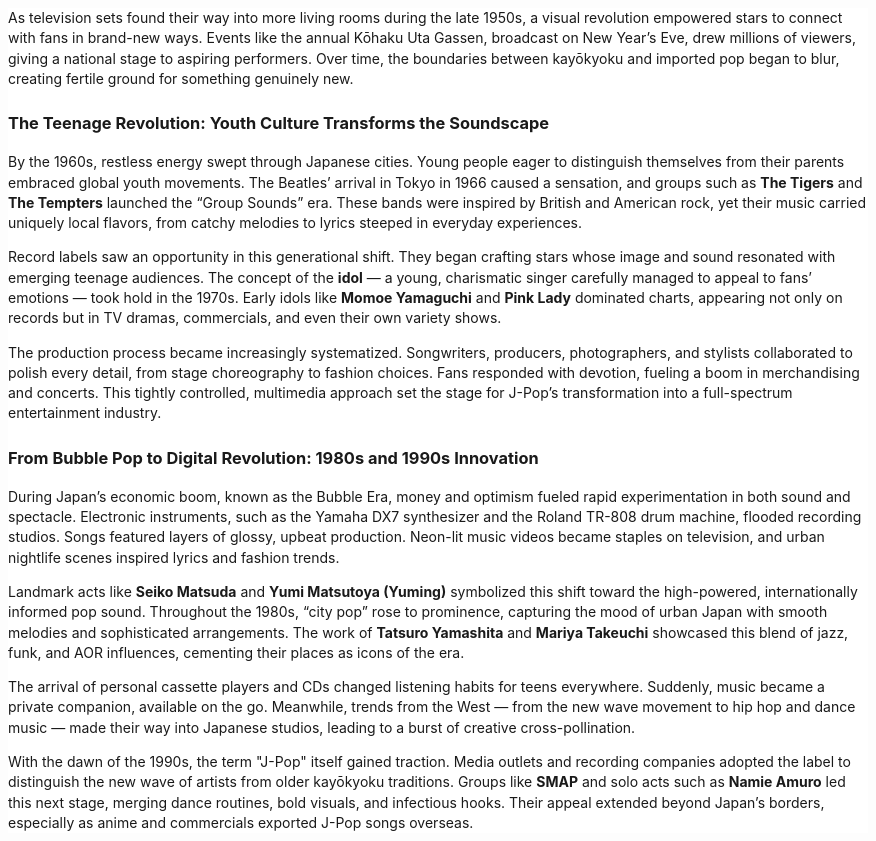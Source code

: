 As television sets found their way into more living rooms during the late 1950s, a visual revolution
empowered stars to connect with fans in brand-new ways. Events like the annual Kōhaku Uta Gassen,
broadcast on New Year’s Eve, drew millions of viewers, giving a national stage to aspiring
performers. Over time, the boundaries between kayōkyoku and imported pop began to blur, creating
fertile ground for something genuinely new.

### The Teenage Revolution: Youth Culture Transforms the Soundscape

By the 1960s, restless energy swept through Japanese cities. Young people eager to distinguish
themselves from their parents embraced global youth movements. The Beatles’ arrival in Tokyo in 1966
caused a sensation, and groups such as **The Tigers** and **The Tempters** launched the “Group
Sounds” era. These bands were inspired by British and American rock, yet their music carried
uniquely local flavors, from catchy melodies to lyrics steeped in everyday experiences.

Record labels saw an opportunity in this generational shift. They began crafting stars whose image
and sound resonated with emerging teenage audiences. The concept of the **idol** — a young,
charismatic singer carefully managed to appeal to fans’ emotions — took hold in the 1970s. Early
idols like **Momoe Yamaguchi** and **Pink Lady** dominated charts, appearing not only on records but
in TV dramas, commercials, and even their own variety shows.

The production process became increasingly systematized. Songwriters, producers, photographers, and
stylists collaborated to polish every detail, from stage choreography to fashion choices. Fans
responded with devotion, fueling a boom in merchandising and concerts. This tightly controlled,
multimedia approach set the stage for J-Pop’s transformation into a full-spectrum entertainment
industry.

### From Bubble Pop to Digital Revolution: 1980s and 1990s Innovation

During Japan’s economic boom, known as the Bubble Era, money and optimism fueled rapid
experimentation in both sound and spectacle. Electronic instruments, such as the Yamaha DX7
synthesizer and the Roland TR-808 drum machine, flooded recording studios. Songs featured layers of
glossy, upbeat production. Neon-lit music videos became staples on television, and urban nightlife
scenes inspired lyrics and fashion trends.

Landmark acts like **Seiko Matsuda** and **Yumi Matsutoya (Yuming)** symbolized this shift toward
the high-powered, internationally informed pop sound. Throughout the 1980s, “city pop” rose to
prominence, capturing the mood of urban Japan with smooth melodies and sophisticated arrangements.
The work of **Tatsuro Yamashita** and **Mariya Takeuchi** showcased this blend of jazz, funk, and
AOR influences, cementing their places as icons of the era.

The arrival of personal cassette players and CDs changed listening habits for teens everywhere.
Suddenly, music became a private companion, available on the go. Meanwhile, trends from the West —
from the new wave movement to hip hop and dance music — made their way into Japanese studios,
leading to a burst of creative cross-pollination.

With the dawn of the 1990s, the term "J-Pop" itself gained traction. Media outlets and recording
companies adopted the label to distinguish the new wave of artists from older kayōkyoku traditions.
Groups like **SMAP** and solo acts such as **Namie Amuro** led this next stage, merging dance
routines, bold visuals, and infectious hooks. Their appeal extended beyond Japan’s borders,
especially as anime and commercials exported J-Pop songs overseas.
